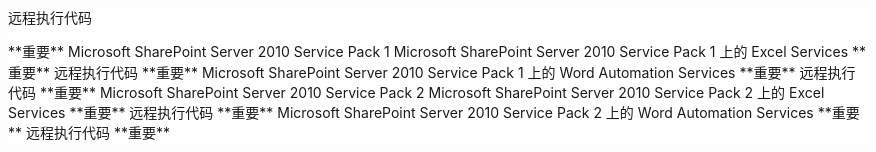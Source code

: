 远程执行代码
</td>
<td style="border:1px solid black;">
**重要**
</td>
</tr>
<tr>
<th colspan="3" style="border:1px solid black;">
Microsoft SharePoint Server 2010 Service Pack 1
</th>
</tr>
<tr>
<td style="border:1px solid black;">
Microsoft SharePoint Server 2010 Service Pack 1 上的 Excel Services
</td>
<td style="border:1px solid black;">
**重要**  
远程执行代码
</td>
<td style="border:1px solid black;">
**重要**
</td>
</tr>
<tr class="alternateRow">
<td style="border:1px solid black;">
Microsoft SharePoint Server 2010 Service Pack 1 上的 Word Automation Services
</td>
<td style="border:1px solid black;">
**重要**  
远程执行代码
</td>
<td style="border:1px solid black;">
**重要**
</td>
</tr>
<tr>
<th colspan="3" style="border:1px solid black;">
Microsoft SharePoint Server 2010 Service Pack 2
</th>
</tr>
<tr>
<td style="border:1px solid black;">
Microsoft SharePoint Server 2010 Service Pack 2 上的 Excel Services
</td>
<td style="border:1px solid black;">
**重要**  
远程执行代码
</td>
<td style="border:1px solid black;">
**重要**
</td>
</tr>
<tr class="alternateRow">
<td style="border:1px solid black;">
Microsoft SharePoint Server 2010 Service Pack 2 上的 Word Automation Services
</td>
<td style="border:1px solid black;">
**重要**  
远程执行代码
</td>
<td style="border:1px solid black;">
**重要**
</td>
</tr>